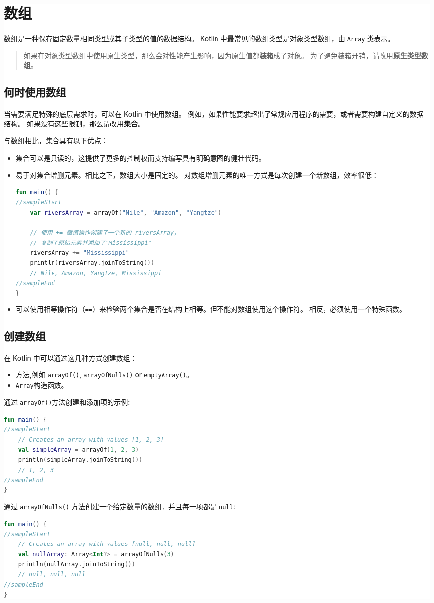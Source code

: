 # 数组

数组是一种保存固定数量相同类型或其子类型的值的数据结构。 Kotlin 中最常见的数组类型是对象类型数组，由 `Array` 类表示。
> 如果在对象类型数组中使用原生类型，那么会对性能产生影响，因为原生值都**装箱**成了对象。 为了避免装箱开销，请改用**原生类型数组**。

## 何时使用数组

当需要满足特殊的底层需求时，可以在 Kotlin 中使用数组。 例如，如果性能要求超出了常规应用程序的需要，或者需要构建自定义的数据结构。 如果没有这些限制，那么请改用**集合**。

与数组相比，集合具有以下优点：

* 集合可以是只读的，这提供了更多的控制权而支持编写具有明确意图的健壮代码。
* 易于对集合增删元素。相比之下，数组大小是固定的。 对数组增删元素的唯一方式是每次创建一个新数组，效率很低：

  ```kotlin
  fun main() {
  //sampleStart
      var riversArray = arrayOf("Nile", "Amazon", "Yangtze")

      // 使用 += 赋值操作创建了一个新的 riversArray，
      // 复制了原始元素并添加了"Mississippi"
      riversArray += "Mississippi"
      println(riversArray.joinToString())
      // Nile, Amazon, Yangtze, Mississippi
  //sampleEnd
  }
  ```

* 可以使用相等操作符（`==`）来检验两个集合是否在结构上相等。但不能对数组使用这个操作符。 相反，必须使用一个特殊函数。

## 创建数组

在 Kotlin 中可以通过这几种方式创建数组：

* 方法,例如 `arrayOf()`, `arrayOfNulls()` or `emptyArray()`。
* `Array`构造函数。

通过 `arrayOf()`方法创建和添加项的示例:

```kotlin
fun main() {
//sampleStart
    // Creates an array with values [1, 2, 3]
    val simpleArray = arrayOf(1, 2, 3)
    println(simpleArray.joinToString())
    // 1, 2, 3
//sampleEnd
}
```

通过 `arrayOfNulls()` 方法创建一个给定数量的数组，并且每一项都是 `null`:

```kotlin
fun main() {
//sampleStart
    // Creates an array with values [null, null, null]
    val nullArray: Array<Int?> = arrayOfNulls(3)
    println(nullArray.joinToString())
    // null, null, null
//sampleEnd
}
```
